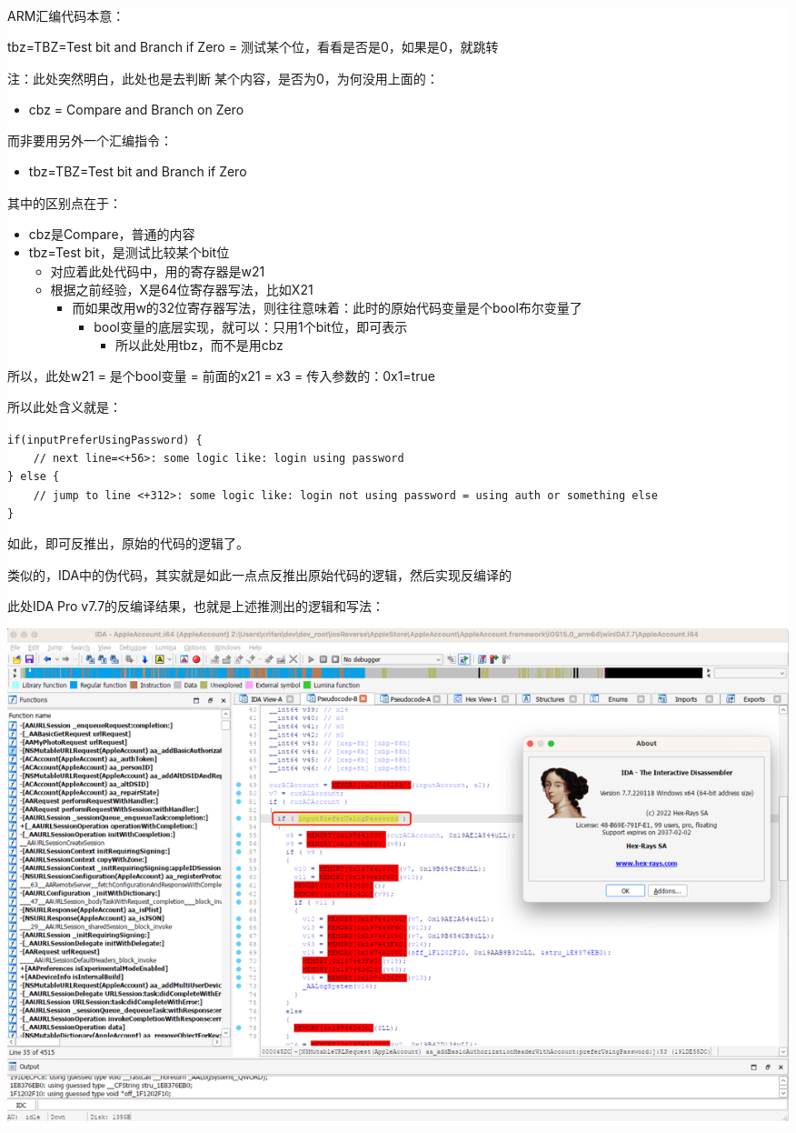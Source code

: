 ARM汇编代码本意：

tbz=TBZ=Test bit and Branch if Zero = 测试某个位，看看是否是0，如果是0，就跳转

注：此处突然明白，此处也是去判断 某个内容，是否为0，为何没用上面的：

* cbz = Compare and Branch on Zero

而非要用另外一个汇编指令：

* tbz=TBZ=Test bit and Branch if Zero

其中的区别点在于：

* cbz是Compare，普通的内容
* tbz=Test bit，是测试比较某个bit位
  * 对应着此处代码中，用的寄存器是w21
  * 根据之前经验，X是64位寄存器写法，比如X21
    * 而如果改用w的32位寄存器写法，则往往意味着：此时的原始代码变量是个bool布尔变量了
      * bool变量的底层实现，就可以：只用1个bit位，即可表示
        * 所以此处用tbz，而不是用cbz

所以，此处w21 = 是个bool变量 = 前面的x21 = x3 = 传入参数的：0x1=true

所以此处含义就是：

```objc
if(inputPreferUsingPassword) {
    // next line=<+56>: some logic like: login using password
} else {
    // jump to line <+312>: some logic like: login not using password = using auth or something else
}
```

如此，即可反推出，原始的代码的逻辑了。

类似的，IDA中的伪代码，其实就是如此一点点反推出原始代码的逻辑，然后实现反编译的

此处IDA Pro v7.7的反编译结果，也就是上述推测出的逻辑和写法：

![ida_pseudocode_if_else](../assets/img/ida_pseudocode_if_else.png)
